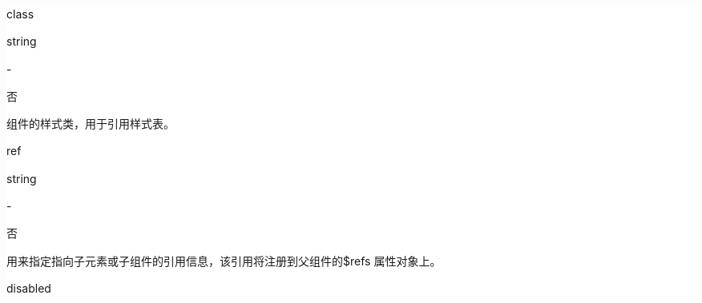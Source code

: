 <tr id="zh-cn_topic_0000001062133103_row10634131610230"><td class="cellrowborder" valign="top" width="23.119999999999997%" headers="mcps1.1.6.1.1 "><p id="zh-cn_topic_0000001062133103_zh-cn_topic_0000001050831187_zh-cn_topic_0000000000611464_p970mcpsimp"><a name="zh-cn_topic_0000001062133103_zh-cn_topic_0000001050831187_zh-cn_topic_0000000000611464_p970mcpsimp"></a><a name="zh-cn_topic_0000001062133103_zh-cn_topic_0000001050831187_zh-cn_topic_0000000000611464_p970mcpsimp"></a>class</p>
</td>
<td class="cellrowborder" valign="top" width="23.119999999999997%" headers="mcps1.1.6.1.2 "><p id="zh-cn_topic_0000001062133103_zh-cn_topic_0000001050831187_zh-cn_topic_0000000000611464_p972mcpsimp"><a name="zh-cn_topic_0000001062133103_zh-cn_topic_0000001050831187_zh-cn_topic_0000000000611464_p972mcpsimp"></a><a name="zh-cn_topic_0000001062133103_zh-cn_topic_0000001050831187_zh-cn_topic_0000000000611464_p972mcpsimp"></a>string</p>
</td>
<td class="cellrowborder" valign="top" width="10.48%" headers="mcps1.1.6.1.3 "><p id="zh-cn_topic_0000001062133103_zh-cn_topic_0000001050831187_zh-cn_topic_0000000000611464_p974mcpsimp"><a name="zh-cn_topic_0000001062133103_zh-cn_topic_0000001050831187_zh-cn_topic_0000000000611464_p974mcpsimp"></a><a name="zh-cn_topic_0000001062133103_zh-cn_topic_0000001050831187_zh-cn_topic_0000000000611464_p974mcpsimp"></a>-</p>
</td>
<td class="cellrowborder" valign="top" width="7.5200000000000005%" headers="mcps1.1.6.1.4 "><p id="zh-cn_topic_0000001062133103_p324614367213"><a name="zh-cn_topic_0000001062133103_p324614367213"></a><a name="zh-cn_topic_0000001062133103_p324614367213"></a>否</p>
</td>
<td class="cellrowborder" valign="top" width="35.76%" headers="mcps1.1.6.1.5 "><p id="zh-cn_topic_0000001062133103_zh-cn_topic_0000001050831187_zh-cn_topic_0000000000611464_p976mcpsimp"><a name="zh-cn_topic_0000001062133103_zh-cn_topic_0000001050831187_zh-cn_topic_0000000000611464_p976mcpsimp"></a><a name="zh-cn_topic_0000001062133103_zh-cn_topic_0000001050831187_zh-cn_topic_0000000000611464_p976mcpsimp"></a>组件的样式类，用于引用样式表。</p>
</td>
</tr>
<tr id="zh-cn_topic_0000001062133103_row1634171618236"><td class="cellrowborder" valign="top" width="23.119999999999997%" headers="mcps1.1.6.1.1 "><p id="zh-cn_topic_0000001062133103_zh-cn_topic_0000001050831187_p1786251117156"><a name="zh-cn_topic_0000001062133103_zh-cn_topic_0000001050831187_p1786251117156"></a><a name="zh-cn_topic_0000001062133103_zh-cn_topic_0000001050831187_p1786251117156"></a>ref</p>
</td>
<td class="cellrowborder" valign="top" width="23.119999999999997%" headers="mcps1.1.6.1.2 "><p id="zh-cn_topic_0000001062133103_zh-cn_topic_0000001050831187_p1086241119157"><a name="zh-cn_topic_0000001062133103_zh-cn_topic_0000001050831187_p1086241119157"></a><a name="zh-cn_topic_0000001062133103_zh-cn_topic_0000001050831187_p1086241119157"></a>string</p>
</td>
<td class="cellrowborder" valign="top" width="10.48%" headers="mcps1.1.6.1.3 "><p id="zh-cn_topic_0000001062133103_zh-cn_topic_0000001050831187_p586281111151"><a name="zh-cn_topic_0000001062133103_zh-cn_topic_0000001050831187_p586281111151"></a><a name="zh-cn_topic_0000001062133103_zh-cn_topic_0000001050831187_p586281111151"></a>-</p>
</td>
<td class="cellrowborder" valign="top" width="7.5200000000000005%" headers="mcps1.1.6.1.4 "><p id="zh-cn_topic_0000001062133103_p1624612362219"><a name="zh-cn_topic_0000001062133103_p1624612362219"></a><a name="zh-cn_topic_0000001062133103_p1624612362219"></a>否</p>
</td>
<td class="cellrowborder" valign="top" width="35.76%" headers="mcps1.1.6.1.5 "><p id="zh-cn_topic_0000001062133103_zh-cn_topic_0000001050831187_p113416153342"><a name="zh-cn_topic_0000001062133103_zh-cn_topic_0000001050831187_p113416153342"></a><a name="zh-cn_topic_0000001062133103_zh-cn_topic_0000001050831187_p113416153342"></a>用来指定指向子元素<span id="zh-cn_topic_0000001062133103_zh-cn_topic_0000001050831187_ph56099211134"><a name="zh-cn_topic_0000001062133103_zh-cn_topic_0000001050831187_ph56099211134"></a><a name="zh-cn_topic_0000001062133103_zh-cn_topic_0000001050831187_ph56099211134"></a>或子组件</span>的引用信息，该引用将注册到父组件的$refs 属性对象上。</p>
</td>
</tr>
<tr id="zh-cn_topic_0000001062133103_row1863421642313"><td class="cellrowborder" valign="top" width="23.119999999999997%" headers="mcps1.1.6.1.1 "><p id="zh-cn_topic_0000001062133103_zh-cn_topic_0000001050831187_zh-cn_topic_0000000000611464_p979mcpsimp"><a name="zh-cn_topic_0000001062133103_zh-cn_topic_0000001050831187_zh-cn_topic_0000000000611464_p979mcpsimp"></a><a name="zh-cn_topic_0000001062133103_zh-cn_topic_0000001050831187_zh-cn_topic_0000000000611464_p979mcpsimp"></a>disabled</p>
</td>